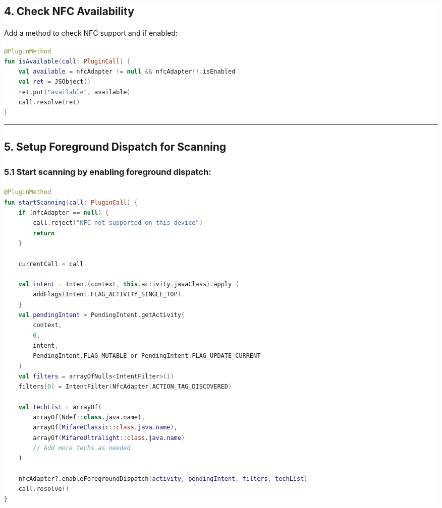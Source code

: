 
## 4. Check NFC Availability

Add a method to check NFC support and if enabled:

```kotlin
@PluginMethod
fun isAvailable(call: PluginCall) {
    val available = nfcAdapter != null && nfcAdapter!!.isEnabled
    val ret = JSObject()
    ret.put("available", available)
    call.resolve(ret)
}
```

---

## 5. Setup Foreground Dispatch for Scanning

### 5.1 Start scanning by enabling foreground dispatch:

```kotlin
@PluginMethod
fun startScanning(call: PluginCall) {
    if (nfcAdapter == null) {
        call.reject("NFC not supported on this device")
        return
    }

    currentCall = call

    val intent = Intent(context, this.activity.javaClass).apply {
        addFlags(Intent.FLAG_ACTIVITY_SINGLE_TOP)
    }
    val pendingIntent = PendingIntent.getActivity(
        context,
        0,
        intent,
        PendingIntent.FLAG_MUTABLE or PendingIntent.FLAG_UPDATE_CURRENT
    )
    val filters = arrayOfNulls<IntentFilter>(1)
    filters[0] = IntentFilter(NfcAdapter.ACTION_TAG_DISCOVERED)

    val techList = arrayOf(
        arrayOf(Ndef::class.java.name),
        arrayOf(MifareClassic::class.java.name),
        arrayOf(MifareUltralight::class.java.name)
        // Add more techs as needed
    )

    nfcAdapter?.enableForegroundDispatch(activity, pendingIntent, filters, techList)
    call.resolve()
}
```
